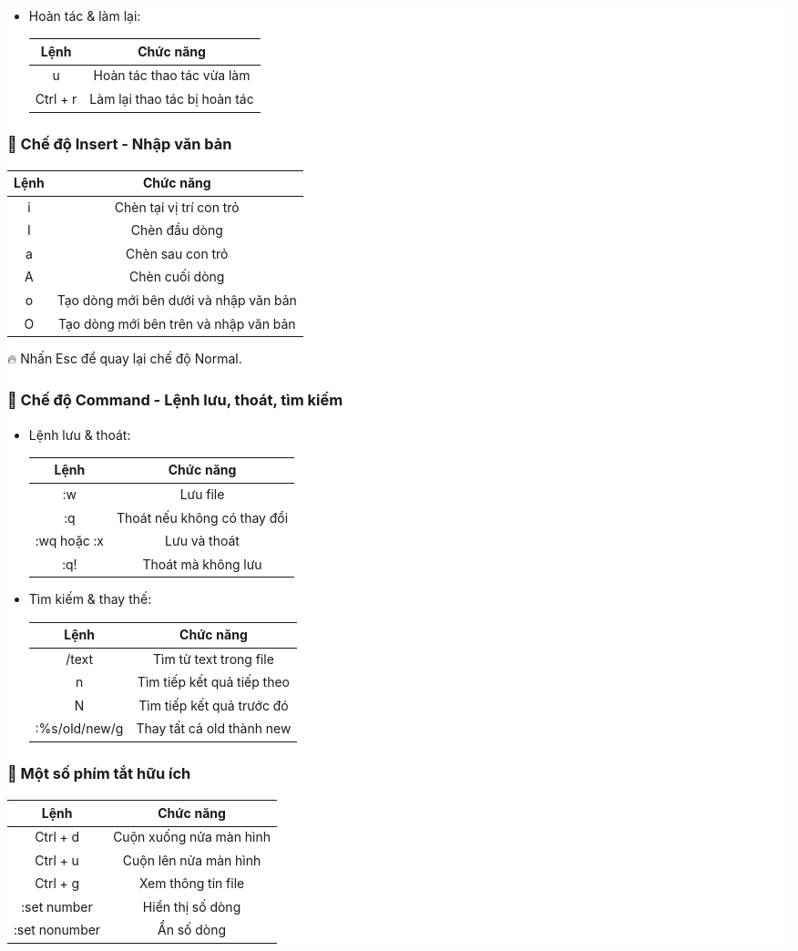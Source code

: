 - Hoàn tác & làm lại:

  |   Lệnh   |          Chức năng           |
  | :------: | :--------------------------: |
  |    u     |  Hoàn tác thao tác vừa làm   |
  | Ctrl + r | Làm lại thao tác bị hoàn tác |

### 🔹 Chế độ Insert - Nhập văn bản

| Lệnh |               Chức năng               |
| :--: | :-----------------------------------: |
|  i   |        Chèn tại vị trí con trỏ        |
|  I   |             Chèn đầu dòng             |
|  a   |           Chèn sau con trỏ            |
|  A   |            Chèn cuối dòng             |
|  o   | Tạo dòng mới bên dưới và nhập văn bản |
|  O   | Tạo dòng mới bên trên và nhập văn bản |

🔥 Nhấn Esc để quay lại chế độ Normal.

### 🔹 Chế độ Command - Lệnh lưu, thoát, tìm kiếm

- Lệnh lưu & thoát:

  |    Lệnh     |          Chức năng          |
  | :---------: | :-------------------------: |
  |     :w      |          Lưu file           |
  |     :q      | Thoát nếu không có thay đổi |
  | :wq hoặc :x |        Lưu và thoát         |
  |     :q!     |     Thoát mà không lưu      |

- Tìm kiếm & thay thế:

  |     Lệnh      |         Chức năng          |
  | :-----------: | :------------------------: |
  |     /text     |   Tìm từ text trong file   |
  |       n       | Tìm tiếp kết quả tiếp theo |
  |       N       | Tìm tiếp kết quả trước đó  |
  | :%s/old/new/g | Thay tất cả old thành new  |

### 🔹 Một số phím tắt hữu ích

|     Lệnh      |        Chức năng        |
| :-----------: | :---------------------: |
|   Ctrl + d    | Cuộn xuống nửa màn hình |
|   Ctrl + u    |  Cuộn lên nửa màn hình  |
|   Ctrl + g    |   Xem thông tin file    |
|  :set number  |    Hiển thị số dòng     |
| :set nonumber |       Ẩn số dòng        |

